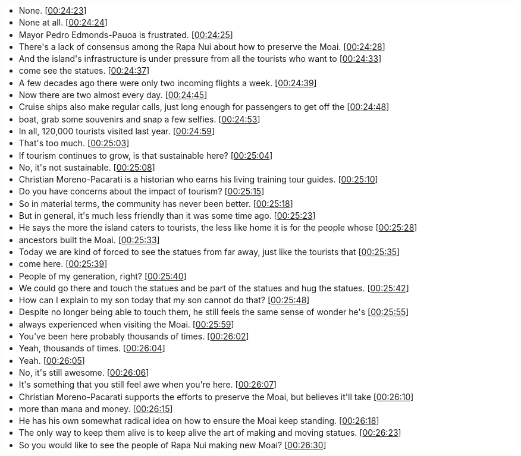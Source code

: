 *  None. [[00:24:23](https://www.youtube.com/watch?v=wONkqb6ey9w&t=1463.02s)]
*  None at all. [[00:24:24](https://www.youtube.com/watch?v=wONkqb6ey9w&t=1464.02s)]
*  Mayor Pedro Edmonds-Pauoa is frustrated. [[00:24:25](https://www.youtube.com/watch?v=wONkqb6ey9w&t=1465.58s)]
*  There's a lack of consensus among the Rapa Nui about how to preserve the Moai. [[00:24:28](https://www.youtube.com/watch?v=wONkqb6ey9w&t=1468.54s)]
*  And the island's infrastructure is under pressure from all the tourists who want to [[00:24:33](https://www.youtube.com/watch?v=wONkqb6ey9w&t=1473.66s)]
*  come see the statues. [[00:24:37](https://www.youtube.com/watch?v=wONkqb6ey9w&t=1477.58s)]
*  A few decades ago there were only two incoming flights a week. [[00:24:39](https://www.youtube.com/watch?v=wONkqb6ey9w&t=1479.42s)]
*  Now there are two almost every day. [[00:24:45](https://www.youtube.com/watch?v=wONkqb6ey9w&t=1485.02s)]
*  Cruise ships also make regular calls, just long enough for passengers to get off the [[00:24:48](https://www.youtube.com/watch?v=wONkqb6ey9w&t=1488.98s)]
*  boat, grab some souvenirs and snap a few selfies. [[00:24:53](https://www.youtube.com/watch?v=wONkqb6ey9w&t=1493.42s)]
*  In all, 120,000 tourists visited last year. [[00:24:59](https://www.youtube.com/watch?v=wONkqb6ey9w&t=1499.78s)]
*  That's too much. [[00:25:03](https://www.youtube.com/watch?v=wONkqb6ey9w&t=1503.74s)]
*  If tourism continues to grow, is that sustainable here? [[00:25:04](https://www.youtube.com/watch?v=wONkqb6ey9w&t=1504.88s)]
*  No, it's not sustainable. [[00:25:08](https://www.youtube.com/watch?v=wONkqb6ey9w&t=1508.22s)]
*  Christian Moreno-Pacarati is a historian who earns his living training tour guides. [[00:25:10](https://www.youtube.com/watch?v=wONkqb6ey9w&t=1510.6200000000001s)]
*  Do you have concerns about the impact of tourism? [[00:25:15](https://www.youtube.com/watch?v=wONkqb6ey9w&t=1515.8200000000002s)]
*  So in material terms, the community has never been better. [[00:25:18](https://www.youtube.com/watch?v=wONkqb6ey9w&t=1518.54s)]
*  But in general, it's much less friendly than it was some time ago. [[00:25:23](https://www.youtube.com/watch?v=wONkqb6ey9w&t=1523.06s)]
*  He says the more the island caters to tourists, the less like home it is for the people whose [[00:25:28](https://www.youtube.com/watch?v=wONkqb6ey9w&t=1528.54s)]
*  ancestors built the Moai. [[00:25:33](https://www.youtube.com/watch?v=wONkqb6ey9w&t=1533.1s)]
*  Today we are kind of forced to see the statues from far away, just like the tourists that [[00:25:35](https://www.youtube.com/watch?v=wONkqb6ey9w&t=1535.3s)]
*  come here. [[00:25:39](https://www.youtube.com/watch?v=wONkqb6ey9w&t=1539.56s)]
*  People of my generation, right? [[00:25:40](https://www.youtube.com/watch?v=wONkqb6ey9w&t=1540.56s)]
*  We could go there and touch the statues and be part of the statues and hug the statues. [[00:25:42](https://www.youtube.com/watch?v=wONkqb6ey9w&t=1542.58s)]
*  How can I explain to my son today that my son cannot do that? [[00:25:48](https://www.youtube.com/watch?v=wONkqb6ey9w&t=1548.98s)]
*  Despite no longer being able to touch them, he still feels the same sense of wonder he's [[00:25:55](https://www.youtube.com/watch?v=wONkqb6ey9w&t=1555.06s)]
*  always experienced when visiting the Moai. [[00:25:59](https://www.youtube.com/watch?v=wONkqb6ey9w&t=1559.9s)]
*  You've been here probably thousands of times. [[00:26:02](https://www.youtube.com/watch?v=wONkqb6ey9w&t=1562.7s)]
*  Yeah, thousands of times. [[00:26:04](https://www.youtube.com/watch?v=wONkqb6ey9w&t=1564.58s)]
*  Yeah. [[00:26:05](https://www.youtube.com/watch?v=wONkqb6ey9w&t=1565.58s)]
*  No, it's still awesome. [[00:26:06](https://www.youtube.com/watch?v=wONkqb6ey9w&t=1566.58s)]
*  It's something that you still feel awe when you're here. [[00:26:07](https://www.youtube.com/watch?v=wONkqb6ey9w&t=1567.66s)]
*  Christian Moreno-Pacarati supports the efforts to preserve the Moai, but believes it'll take [[00:26:10](https://www.youtube.com/watch?v=wONkqb6ey9w&t=1570.9s)]
*  more than mana and money. [[00:26:15](https://www.youtube.com/watch?v=wONkqb6ey9w&t=1575.86s)]
*  He has his own somewhat radical idea on how to ensure the Moai keep standing. [[00:26:18](https://www.youtube.com/watch?v=wONkqb6ey9w&t=1578.78s)]
*  The only way to keep them alive is to keep alive the art of making and moving statues. [[00:26:23](https://www.youtube.com/watch?v=wONkqb6ey9w&t=1583.42s)]
*  So you would like to see the people of Rapa Nui making new Moai? [[00:26:30](https://www.youtube.com/watch?v=wONkqb6ey9w&t=1590.3s)]